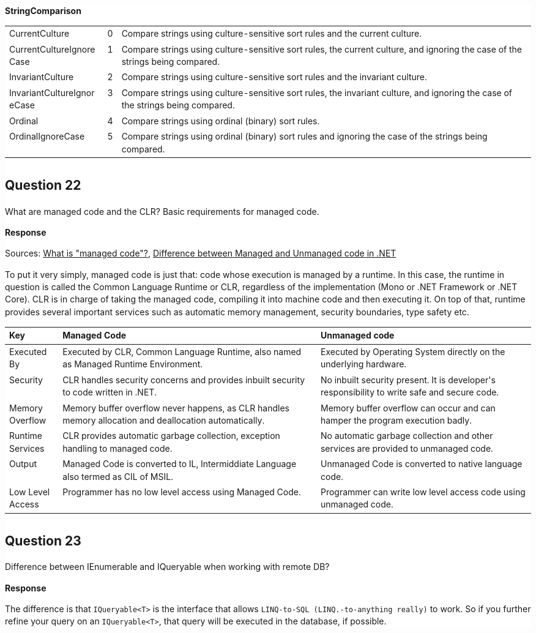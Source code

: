 **StringComparison**

||||
|:-|:-|:-|
|CurrentCulture|0|Compare strings using culture-sensitive sort rules and the current culture.|
|CurrentCultureIgnoreCase|1|Compare strings using culture-sensitive sort rules, the current culture, and ignoring the case of the strings being compared.|
|InvariantCulture|2|Compare strings using culture-sensitive sort rules and the invariant culture.|
|InvariantCultureIgnoreCase|3|Compare strings using culture-sensitive sort rules, the invariant culture, and ignoring the case of the strings being compared.|
|Ordinal|4|Compare strings using ordinal (binary) sort rules.|
|OrdinalIgnoreCase|5|Compare strings using ordinal (binary) sort rules and ignoring the case of the strings being compared.|

## Question 22

What are managed code and the CLR? Basic requirements for managed code.

**Response**

Sources: [What is "managed code"?](https://docs.microsoft.com/en-us/dotnet/standard/managed-code), [Difference between Managed and Unmanaged code in .NET
](https://www.tutorialspoint.com/difference-between-managed-and-unmanaged-code-in-net)

To put it very simply, managed code is just that: code whose execution is managed by a runtime. In this case, the runtime in question is called the Common Language Runtime or CLR, regardless of the implementation (Mono or .NET Framework or .NET Core). CLR is in charge of taking the managed code, compiling it into machine code and then executing it. On top of that, runtime provides several important services such as automatic memory management, security boundaries, type safety etc.

|Key|Managed Code|Unmanaged code|
|:-|:-|:-|
|Executed By|Executed by CLR, Common Language Runtime, also named as Managed Runtime Environment.|Executed by Operating System directly on the underlying hardware.|
|Security|CLR handles security concerns and provides inbuilt security to code written in .NET.|No inbuilt security present. It is developer's responsibility to write safe and secure code.|
|Memory Overflow|Memory buffer overflow never happens, as CLR handles memory allocation and deallocation automatically.|Memory buffer overflow can occur and can hamper the program execution badly.|
|Runtime Services|CLR provides automatic garbage collection, exception handling to managed code.|No automatic garbage collection and other services are provided to unmanaged code.|
|Output|Managed Code is converted to IL, Intermiddiate Language also termed as CIL of MSIL.|Unmanaged Code is converted to native language code.|
|Low Level Access|Programmer has no low level access using Managed Code.|Programmer can write low level access code using unmanaged code.|

## Question 23

Difference between IEnumerable<T> and IQueryable<T> when working with remote DB?

**Response**

The difference is that `IQueryable<T>` is the interface that allows `LINQ-to-SQL (LINQ.-to-anything really)` to work. So if you further refine your query on an `IQueryable<T>`, that query will be executed in the database, if possible.
